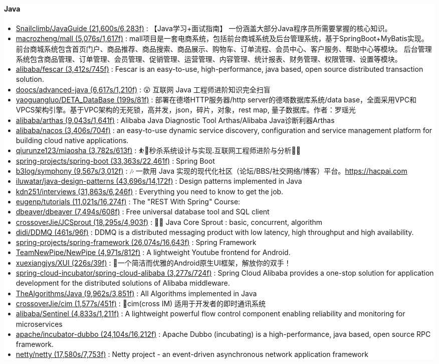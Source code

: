 #### Java
* [Snailclimb/JavaGuide (21,600s/6,283f)](https://github.com/Snailclimb/JavaGuide) : 【Java学习+面试指南】 一份涵盖大部分Java程序员所需要掌握的核心知识。
* [macrozheng/mall (5,076s/1,617f)](https://github.com/macrozheng/mall) : mall项目是一套电商系统，包括前台商城系统及后台管理系统，基于SpringBoot+MyBatis实现。 前台商城系统包含首页门户、商品推荐、商品搜索、商品展示、购物车、订单流程、会员中心、客户服务、帮助中心等模块。 后台管理系统包含商品管理、订单管理、会员管理、促销管理、运营管理、内容管理、统计报表、财务管理、权限管理、设置等模块。
* [alibaba/fescar (3,412s/745f)](https://github.com/alibaba/fescar) : Fescar is an easy-to-use, high-performance, java based, open source distributed transaction solution.
* [doocs/advanced-java (6,617s/1,210f)](https://github.com/doocs/advanced-java) : 😮 互联网 Java 工程师进阶知识完全扫盲
* [yaoguangluo/DETA_DataBase (199s/81f)](https://github.com/yaoguangluo/DETA_DataBase) : 部署在德塔HTTP服务器/http server的德塔数据库系统/data base，全面采用VPC和VPCS架构引擎。基于VPC架构的无死锁，高并发，json，碎片，对象，rest map, 量子数据库。作者：罗瑶光
* [alibaba/arthas (9,043s/1,641f)](https://github.com/alibaba/arthas) : Alibaba Java Diagnostic Tool Arthas/Alibaba Java诊断利器Arthas
* [alibaba/nacos (3,406s/704f)](https://github.com/alibaba/nacos) : an easy-to-use dynamic service discovery, configuration and service management platform for building cloud native applications.
* [qiurunze123/miaosha (3,782s/613f)](https://github.com/qiurunze123/miaosha) : ⛹️🐘秒杀系统设计与实现.互联网工程师进阶与分析🙋🐓
* [spring-projects/spring-boot (33,363s/22,461f)](https://github.com/spring-projects/spring-boot) : Spring Boot
* [b3log/symphony (9,567s/3,012f)](https://github.com/b3log/symphony) : 🎶 一款用 Java 实现的现代化社区（论坛/BBS/社交网络/博客）平台。https://hacpai.com
* [iluwatar/java-design-patterns (43,696s/14,172f)](https://github.com/iluwatar/java-design-patterns) : Design patterns implemented in Java
* [kdn251/interviews (31,863s/6,246f)](https://github.com/kdn251/interviews) : Everything you need to know to get the job.
* [eugenp/tutorials (11,021s/16,274f)](https://github.com/eugenp/tutorials) : The "REST With Spring" Course:
* [dbeaver/dbeaver (7,494s/608f)](https://github.com/dbeaver/dbeaver) : Free universal database tool and SQL client
* [crossoverJie/JCSprout (18,295s/4,903f)](https://github.com/crossoverJie/JCSprout) : 👨‍🎓 Java Core Sprout : basic, concurrent, algorithm
* [didi/DDMQ (461s/96f)](https://github.com/didi/DDMQ) : DDMQ is a distributed messaging product with low latency, high throughput and high availability.
* [spring-projects/spring-framework (26,074s/16,643f)](https://github.com/spring-projects/spring-framework) : Spring Framework
* [TeamNewPipe/NewPipe (4,971s/812f)](https://github.com/TeamNewPipe/NewPipe) : A lightweight Youtube frontend for Android.
* [xuexiangjys/XUI (226s/39f)](https://github.com/xuexiangjys/XUI) : 💍一个简洁而优雅的Android原生UI框架，解放你的双手！
* [spring-cloud-incubator/spring-cloud-alibaba (3,277s/724f)](https://github.com/spring-cloud-incubator/spring-cloud-alibaba) : Spring Cloud Alibaba provides a one-stop solution for application development for the distributed solutions of Alibaba middleware.
* [TheAlgorithms/Java (9,962s/3,851f)](https://github.com/TheAlgorithms/Java) : All Algorithms implemented in Java
* [crossoverJie/cim (1,577s/451f)](https://github.com/crossoverJie/cim) : 📲cim(cross IM) 适用于开发者的即时通讯系统
* [alibaba/Sentinel (4,833s/1,211f)](https://github.com/alibaba/Sentinel) : A lightweight powerful flow control component enabling reliability and monitoring for microservices
* [apache/incubator-dubbo (24,104s/16,212f)](https://github.com/apache/incubator-dubbo) : Apache Dubbo (incubating) is a high-performance, java based, open source RPC framework.
* [netty/netty (17,580s/7,753f)](https://github.com/netty/netty) : Netty project - an event-driven asynchronous network application framework
